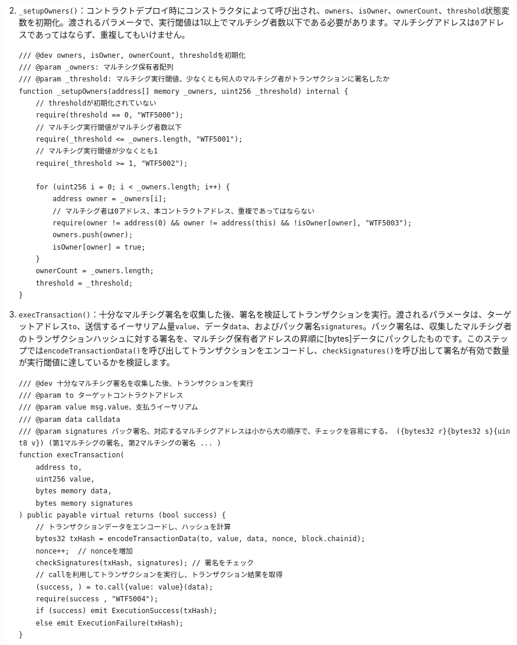 2. `_setupOwners()`：コントラクトデプロイ時にコンストラクタによって呼び出され、`owners`、`isOwner`、`ownerCount`、`threshold`状態変数を初期化。渡されるパラメータで、実行閾値は1以上でマルチシグ者数以下である必要があります。マルチシグアドレスは`0`アドレスであってはならず、重複してもいけません。
    ```solidity
    /// @dev owners, isOwner, ownerCount, thresholdを初期化
    /// @param _owners: マルチシグ保有者配列
    /// @param _threshold: マルチシグ実行閾値、少なくとも何人のマルチシグ者がトランザクションに署名したか
    function _setupOwners(address[] memory _owners, uint256 _threshold) internal {
        // thresholdが初期化されていない
        require(threshold == 0, "WTF5000");
        // マルチシグ実行閾値がマルチシグ者数以下
        require(_threshold <= _owners.length, "WTF5001");
        // マルチシグ実行閾値が少なくとも1
        require(_threshold >= 1, "WTF5002");

        for (uint256 i = 0; i < _owners.length; i++) {
            address owner = _owners[i];
            // マルチシグ者は0アドレス、本コントラクトアドレス、重複であってはならない
            require(owner != address(0) && owner != address(this) && !isOwner[owner], "WTF5003");
            owners.push(owner);
            isOwner[owner] = true;
        }
        ownerCount = _owners.length;
        threshold = _threshold;
    }
    ```

3. `execTransaction()`：十分なマルチシグ署名を収集した後、署名を検証してトランザクションを実行。渡されるパラメータは、ターゲットアドレス`to`、送信するイーサリアム量`value`、データ`data`、およびパック署名`signatures`。パック署名は、収集したマルチシグ者のトランザクションハッシュに対する署名を、マルチシグ保有者アドレスの昇順に[bytes]データにパックしたものです。このステップでは`encodeTransactionData()`を呼び出してトランザクションをエンコードし、`checkSignatures()`を呼び出して署名が有効で数量が実行閾値に達しているかを検証します。

    ```solidity
    /// @dev 十分なマルチシグ署名を収集した後、トランザクションを実行
    /// @param to ターゲットコントラクトアドレス
    /// @param value msg.value、支払うイーサリアム
    /// @param data calldata
    /// @param signatures パック署名、対応するマルチシグアドレスは小から大の順序で、チェックを容易にする。 ({bytes32 r}{bytes32 s}{uint8 v}) (第1マルチシグの署名, 第2マルチシグの署名 ... )
    function execTransaction(
        address to,
        uint256 value,
        bytes memory data,
        bytes memory signatures
    ) public payable virtual returns (bool success) {
        // トランザクションデータをエンコードし、ハッシュを計算
        bytes32 txHash = encodeTransactionData(to, value, data, nonce, block.chainid);
        nonce++;  // nonceを増加
        checkSignatures(txHash, signatures); // 署名をチェック
        // callを利用してトランザクションを実行し、トランザクション結果を取得
        (success, ) = to.call{value: value}(data);
        require(success , "WTF5004");
        if (success) emit ExecutionSuccess(txHash);
        else emit ExecutionFailure(txHash);
    }
    ```
